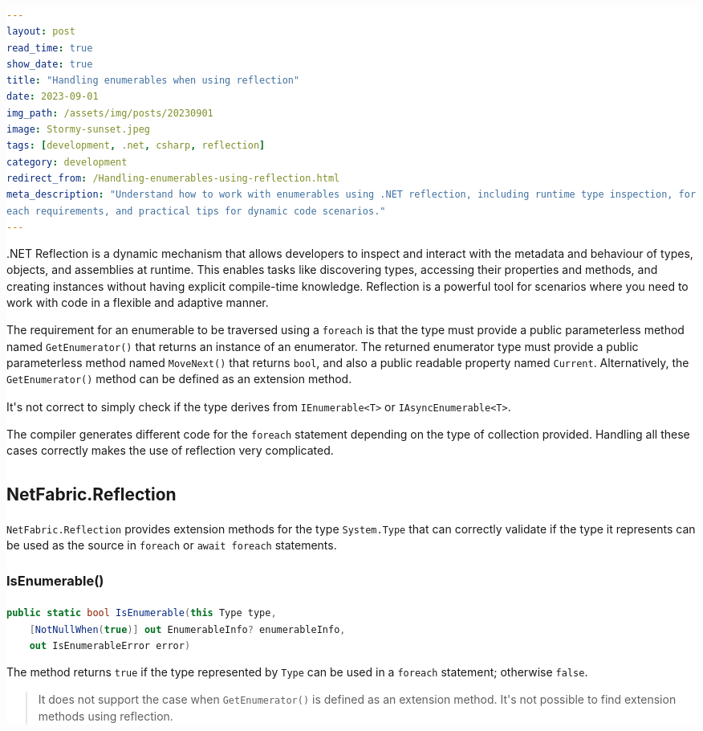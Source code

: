 ```yaml
---
layout: post
read_time: true
show_date: true
title: "Handling enumerables when using reflection"
date: 2023-09-01
img_path: /assets/img/posts/20230901
image: Stormy-sunset.jpeg
tags: [development, .net, csharp, reflection]
category: development
redirect_from: /Handling-enumerables-using-reflection.html
meta_description: "Understand how to work with enumerables using .NET reflection, including runtime type inspection, foreach requirements, and practical tips for dynamic code scenarios."
---
```


.NET Reflection is a dynamic mechanism that allows developers to inspect and interact with the metadata and behaviour of types, objects, and assemblies at runtime. This enables tasks like discovering types, accessing their properties and methods, and creating instances without having explicit compile-time knowledge. Reflection is a powerful tool for scenarios where you need to work with code in a flexible and adaptive manner.

The requirement for an enumerable to be traversed using a `foreach` is that the type must provide a public parameterless method named `GetEnumerator()` that returns an instance of an enumerator. The returned enumerator type must provide a public parameterless method named `MoveNext()` that returns `bool`, and also a public readable property named `Current`. Alternatively, the `GetEnumerator()` method can be defined as an extension method.

It's not correct to simply check if the type derives from `IEnumerable<T>` or `IAsyncEnumerable<T>`.

The compiler generates different code for the `foreach` statement depending on the type of collection provided. Handling all these cases correctly makes the use of reflection very complicated.

## NetFabric.Reflection

`NetFabric.Reflection` provides extension methods for the type `System.Type` that can correctly validate if the type it represents can be used as the source in `foreach` or `await foreach` statements.

### IsEnumerable()

```csharp
public static bool IsEnumerable(this Type type,
    [NotNullWhen(true)] out EnumerableInfo? enumerableInfo,
    out IsEnumerableError error)
```

The method returns `true` if the type represented by `Type` can be used in a `foreach` statement; otherwise `false`.

> It does not support the case when `GetEnumerator()` is defined as an extension method. It's not possible to find extension methods using reflection.
